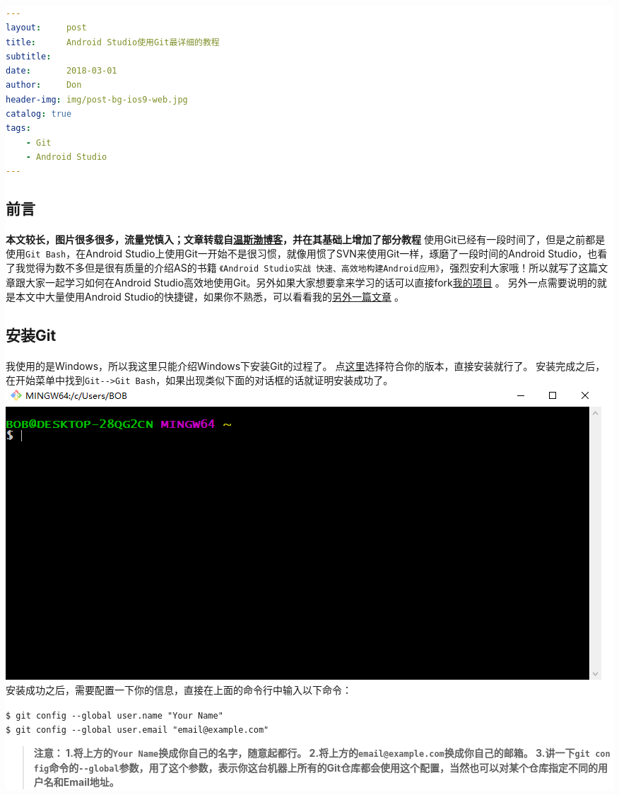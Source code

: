```yaml
---
layout:     post
title:      Android Studio使用Git最详细的教程
subtitle:   
date:       2018-03-01
author:     Don
header-img: img/post-bg-ios9-web.jpg
catalog: true
tags:
    - Git
    - Android Studio
---
```

## 前言
**本文较长，图片很多很多，流量党慎入；文章转载自[温斯渤博客](http://www.wensibo.top)，并在其基础上增加了部分教程**
使用Git已经有一段时间了，但是之前都是使用`Git Bash`，在Android Studio上使用Git一开始不是很习惯，就像用惯了SVN来使用Git一样，琢磨了一段时间的Android Studio，也看了我觉得为数不多但是很有质量的介绍AS的书籍 `《Android Studio实战 快速、高效地构建Android应用》`，强烈安利大家哦！所以就写了这篇文章跟大家一起学习如何在Android Studio高效地使用Git。另外如果大家想要拿来学习的话可以直接fork[我的项目](https://github.com/Wensibob/MyGit) 。
另外一点需要说明的就是本文中大量使用Android Studio的快捷键，如果你不熟悉，可以看看我的[另外一篇文章](http://www.wensibo.top/2017/03/09/Android%20Studio%E5%BF%AB%E6%8D%B7%E9%94%AE%E6%80%BB%E7%BB%93/) 。

## 安装Git
我使用的是Windows，所以我这里只能介绍Windows下安装Git的过程了。
点[这里](https://pan.baidu.com/s/1kU5OCOB#list/path=%2Fpub%2Fgit)选择符合你的版本，直接安装就行了。
安装完成之后，在开始菜单中找到`Git-->Git Bash`，如果出现类似下面的对话框的话就证明安装成功了。
![Git界面](/img/article/as_git/1.PNG)
安装成功之后，需要配置一下你的信息，直接在上面的命令行中输入以下命令：
```
$ git config --global user.name "Your Name"
$ git config --global user.email "email@example.com"
```
>**注意：
1.将上方的`Your Name`换成你自己的名字，随意起都行。
2.将上方的`email@example.com`换成你自己的邮箱。
3.讲一下`git config`命令的`--global`参数，用了这个参数，表示你这台机器上所有的Git仓库都会使用这个配置，当然也可以对某个仓库指定不同的用户名和Email地址。**
